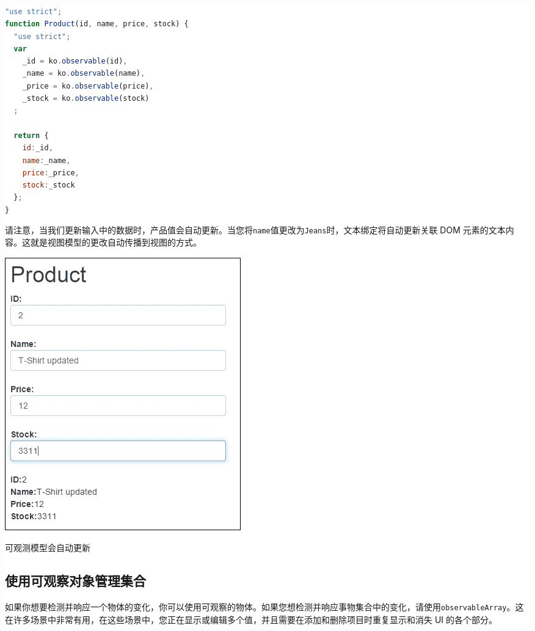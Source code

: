 ```js
"use strict";
function Product(id, name, price, stock) {
  "use strict";
  var
    _id = ko.observable(id),
    _name = ko.observable(name),
    _price = ko.observable(price),
    _stock = ko.observable(stock)
  ;

  return {
    id:_id,
    name:_name,
    price:_price,
    stock:_stock
  };
}
```

请注意，当我们更新输入中的数据时，产品值会自动更新。当您将`name`值更改为`Jeans`时，文本绑定将自动更新关联 DOM 元素的文本内容。这就是视图模型的更改自动传播到视图的方式。

![Observables to refresh the UI automatically](img/7074OS_01_04.jpg)

可观测模型会自动更新

## 使用可观察对象管理集合

如果你想要检测并响应一个物体的变化，你可以使用可观察的物体。如果您想检测并响应事物集合中的变化，请使用`observableArray`。这在许多场景中非常有用，在这些场景中，您正在显示或编辑多个值，并且需要在添加和删除项目时重复显示和消失 UI 的各个部分。

